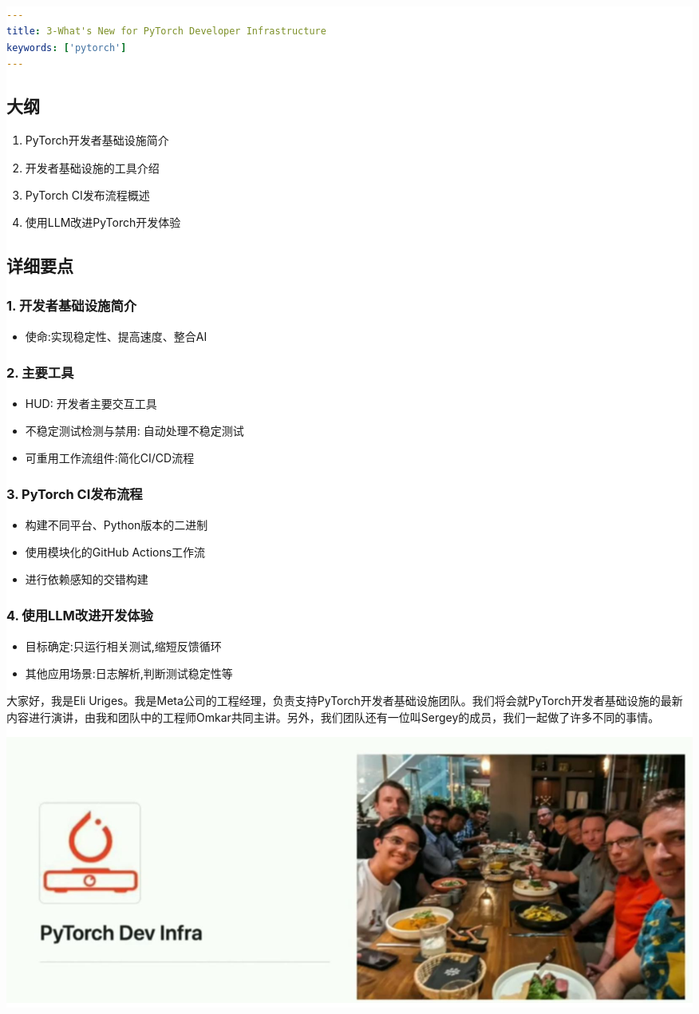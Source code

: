 ```yaml
---
title: 3-What's New for PyTorch Developer Infrastructure
keywords: ['pytorch']
---
```



## 大纲

1. PyTorch开发者基础设施简介

2. 开发者基础设施的工具介绍

3. PyTorch CI发布流程概述

4. 使用LLM改进PyTorch开发体验

## 详细要点

### 1. 开发者基础设施简介

- 使命:实现稳定性、提高速度、整合AI

### 2. 主要工具

- HUD: 开发者主要交互工具

- 不稳定测试检测与禁用: 自动处理不稳定测试

- 可重用工作流组件:简化CI/CD流程

### 3. PyTorch CI发布流程

- 构建不同平台、Python版本的二进制

- 使用模块化的GitHub Actions工作流

- 进行依赖感知的交错构建

### 4. 使用LLM改进开发体验

- 目标确定:只运行相关测试,缩短反馈循环

- 其他应用场景:日志解析,判断测试稳定性等

大家好，我是Eli Uriges。我是Meta公司的工程经理，负责支持PyTorch开发者基础设施团队。我们将会就PyTorch开发者基础设施的最新内容进行演讲，由我和团队中的工程师Omkar共同主讲。另外，我们团队还有一位叫Sergey的成员，我们一起做了许多不同的事情。

![image.jpg](3-What's+New+for+PyTorch+Developer+Infrastructure+05614ad0-67b9-4a28-81c6-56ed666e9c5c/image.jpg)
